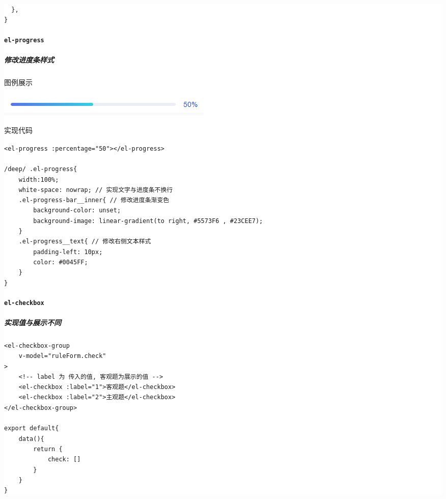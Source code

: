```
  }, 
}

```

#### `el-progress`

##### 修改进度条样式

图例展示

![image-20210910100421691](element-ui.assets/image-20210910100421691.png)

实现代码

```
<el-progress :percentage="50"></el-progress>

/deep/ .el-progress{
	width:100%;
	white-space: nowrap; // 实现文字与进度条不换行
	.el-progress-bar__inner{ // 修改进度条渐变色
		background-color: unset;
		background-image: linear-gradient(to right, #5573F6 , #23CEE7);
	}
	.el-progress__text{ // 修改右侧文本样式
		padding-left: 10px;
		color: #0045FF;
	}
}
```

#### `el-checkbox`

##### 实现值与展示不同

```
<el-checkbox-group 
	v-model="ruleForm.check"
>
	<!-- label 为 传入的值, 客观题为展示的值 -->
	<el-checkbox :label="1">客观题</el-checkbox>
	<el-checkbox :label="2">主观题</el-checkbox>
</el-checkbox-group>

export default{
	data(){
		return {
			check: []
		}
	}
}
```
